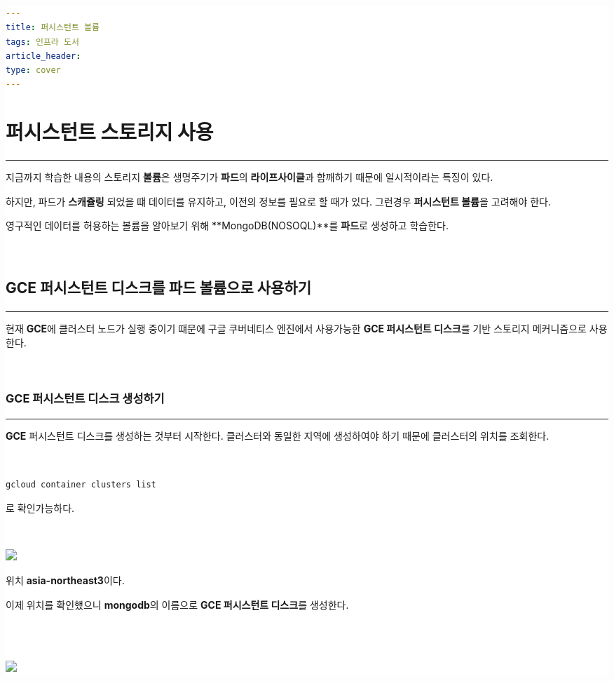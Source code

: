 ```yaml
---
title: 퍼시스턴트 볼륨
tags: 인프라 도서
article_header:
type: cover
---
```


# 퍼시스턴트 스토리지 사용

---

지금까지 학습한 내용의 스토리지 **볼륨**은 생명주기가 **파드**의 **라이프사이클**과 함깨하기 때문에 일시적이라는 특징이 있다.

하지만, 파드가 **스캐쥴링** 되었을 떄 데이터를 유지하고, 이전의 정보를 필요로 할 때가 있다. 그런경우 **퍼시스턴트 볼륨**을 고려해야 한다.

영구적인 데이터를 허용하는 볼륨을 알아보기 위해 **MongoDB(NOSOQL)**를 **파드**로 생성하고 학습한다.

<br>

## GCE 퍼시스턴트 디스크를 파드 볼륨으로 사용하기

---

현재 **GCE**에 클러스터 노드가 실행 중이기 떄문에 구글 쿠버네티스 엔진에서 사용가능한 **GCE 퍼시스턴트 디스크**를 기반 스토리지 메커니즘으로 사용한다.

<br>

### GCE 퍼시스턴트 디스크 생성하기

---

**GCE** 퍼시스턴트 디스크를 생성하는 것부터 시작한다. 클러스터와 동일한 지역에 생성하여야 하기 때문에 클러스터의 위치를 조회한다.

<br>

````
gcloud container clusters list
````

로 확인가능하다.

<br>

![](https://raw.githubusercontent.com/jickDo/picture/master/Book/K8s_in_action/cp6/cluster_location.png)

위치 **asia-northeast3**이다.

이제 위치를 확인했으니 **mongodb**의 이름으로 **GCE 퍼시스턴트 디스크**를 생성한다.

<br>
<br>

![](https://raw.githubusercontent.com/jickDo/picture/master/Book/K8s_in_action/cp6/gce_persistent_disk.png)
